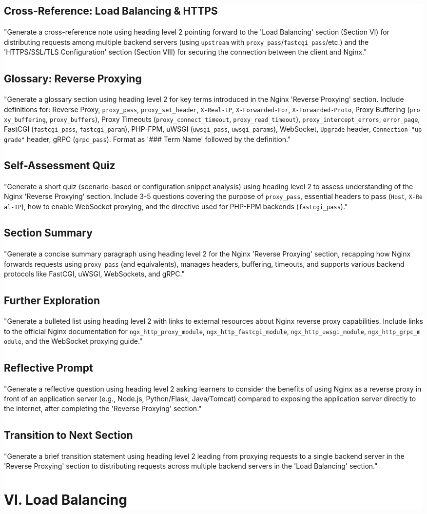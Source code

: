 ## Cross-Reference: Load Balancing & HTTPS
"<prompt>Generate a cross-reference note using heading level 2 pointing forward to the 'Load Balancing' section (Section VI) for distributing requests among multiple backend servers (using `upstream` with `proxy_pass`/`fastcgi_pass`/etc.) and the 'HTTPS/SSL/TLS Configuration' section (Section VIII) for securing the connection between the client and Nginx."

## Glossary: Reverse Proxying
"<prompt>Generate a glossary section using heading level 2 for key terms introduced in the Nginx 'Reverse Proxying' section. Include definitions for: Reverse Proxy, `proxy_pass`, `proxy_set_header`, `X-Real-IP`, `X-Forwarded-For`, `X-Forwarded-Proto`, Proxy Buffering (`proxy_buffering`, `proxy_buffers`), Proxy Timeouts (`proxy_connect_timeout`, `proxy_read_timeout`), `proxy_intercept_errors`, `error_page`, FastCGI (`fastcgi_pass`, `fastcgi_param`), PHP-FPM, uWSGI (`uwsgi_pass`, `uwsgi_params`), WebSocket, `Upgrade` header, `Connection "upgrade"` header, gRPC (`grpc_pass`). Format as '### Term Name' followed by the definition."

## Self-Assessment Quiz
"<prompt>Generate a short quiz (scenario-based or configuration snippet analysis) using heading level 2 to assess understanding of the Nginx 'Reverse Proxying' section. Include 3-5 questions covering the purpose of `proxy_pass`, essential headers to pass (`Host`, `X-Real-IP`), how to enable WebSocket proxying, and the directive used for PHP-FPM backends (`fastcgi_pass`)."

## Section Summary
"<prompt>Generate a concise summary paragraph using heading level 2 for the Nginx 'Reverse Proxying' section, recapping how Nginx forwards requests using `proxy_pass` (and equivalents), manages headers, buffering, timeouts, and supports various backend protocols like FastCGI, uWSGI, WebSockets, and gRPC."

## Further Exploration
"<prompt>Generate a bulleted list using heading level 2 with links to external resources about Nginx reverse proxy capabilities. Include links to the official Nginx documentation for `ngx_http_proxy_module`, `ngx_http_fastcgi_module`, `ngx_http_uwsgi_module`, `ngx_http_grpc_module`, and the WebSocket proxying guide."

## Reflective Prompt
"<prompt>Generate a reflective question using heading level 2 asking learners to consider the benefits of using Nginx as a reverse proxy in front of an application server (e.g., Node.js, Python/Flask, Java/Tomcat) compared to exposing the application server directly to the internet, after completing the 'Reverse Proxying' section."

## Transition to Next Section
"<prompt>Generate a brief transition statement using heading level 2 leading from proxying requests to a single backend server in the 'Reverse Proxying' section to distributing requests across multiple backend servers in the 'Load Balancing' section."

# VI. Load Balancing
